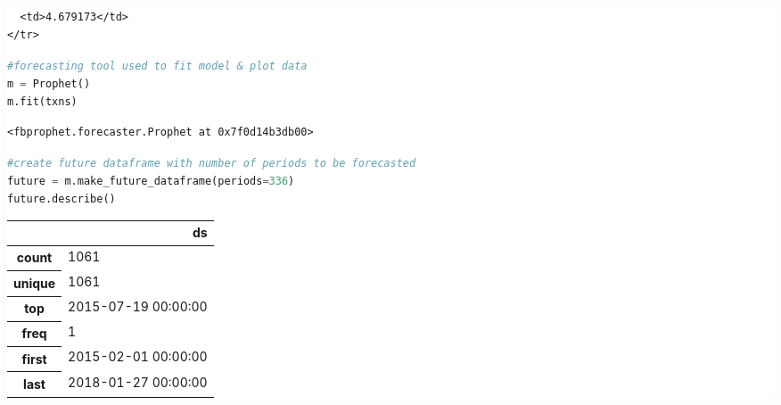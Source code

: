       <td>4.679173</td>
    </tr>
  </tbody>
</table>
</div>




```python
#forecasting tool used to fit model & plot data
m = Prophet()
m.fit(txns)
```






    <fbprophet.forecaster.Prophet at 0x7f0d14b3db00>




```python
#create future dataframe with number of periods to be forecasted
future = m.make_future_dataframe(periods=336)
future.describe()
```




<div>
<table class="dataframe">
  <thead>
    <tr style="text-align: right;">
      <th></th>
      <th>ds</th>
    </tr>
  </thead>
  <tbody>
    <tr>
      <th>count</th>
      <td>1061</td>
    </tr>
    <tr>
      <th>unique</th>
      <td>1061</td>
    </tr>
    <tr>
      <th>top</th>
      <td>2015-07-19 00:00:00</td>
    </tr>
    <tr>
      <th>freq</th>
      <td>1</td>
    </tr>
    <tr>
      <th>first</th>
      <td>2015-02-01 00:00:00</td>
    </tr>
    <tr>
      <th>last</th>
      <td>2018-01-27 00:00:00</td>
    </tr>
  </tbody>
</table>
</div>
